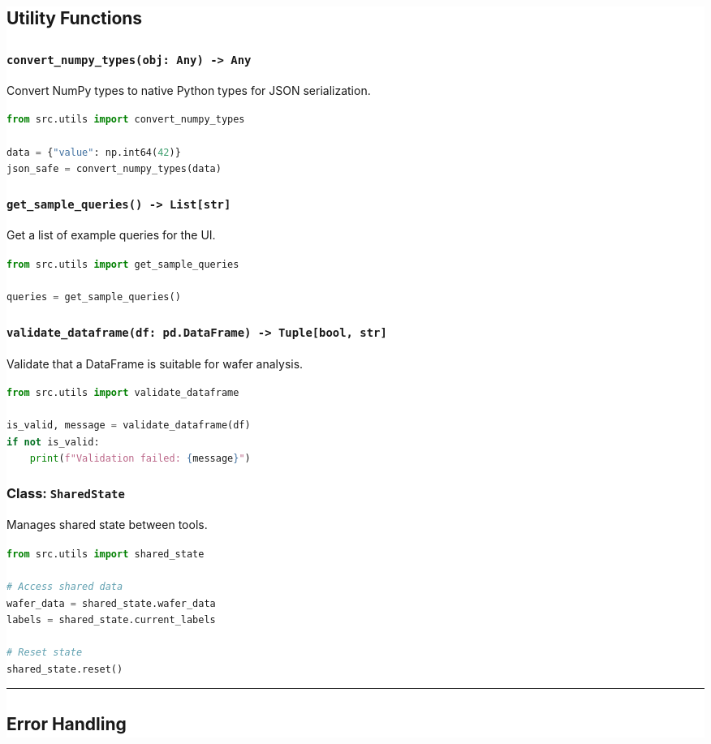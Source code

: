 
## Utility Functions

### `convert_numpy_types(obj: Any) -> Any`

Convert NumPy types to native Python types for JSON serialization.

```python
from src.utils import convert_numpy_types

data = {"value": np.int64(42)}
json_safe = convert_numpy_types(data)
```

### `get_sample_queries() -> List[str]`

Get a list of example queries for the UI.

```python
from src.utils import get_sample_queries

queries = get_sample_queries()
```

### `validate_dataframe(df: pd.DataFrame) -> Tuple[bool, str]`

Validate that a DataFrame is suitable for wafer analysis.

```python
from src.utils import validate_dataframe

is_valid, message = validate_dataframe(df)
if not is_valid:
    print(f"Validation failed: {message}")
```

### Class: `SharedState`

Manages shared state between tools.

```python
from src.utils import shared_state

# Access shared data
wafer_data = shared_state.wafer_data
labels = shared_state.current_labels

# Reset state
shared_state.reset()
```

---

## Error Handling

